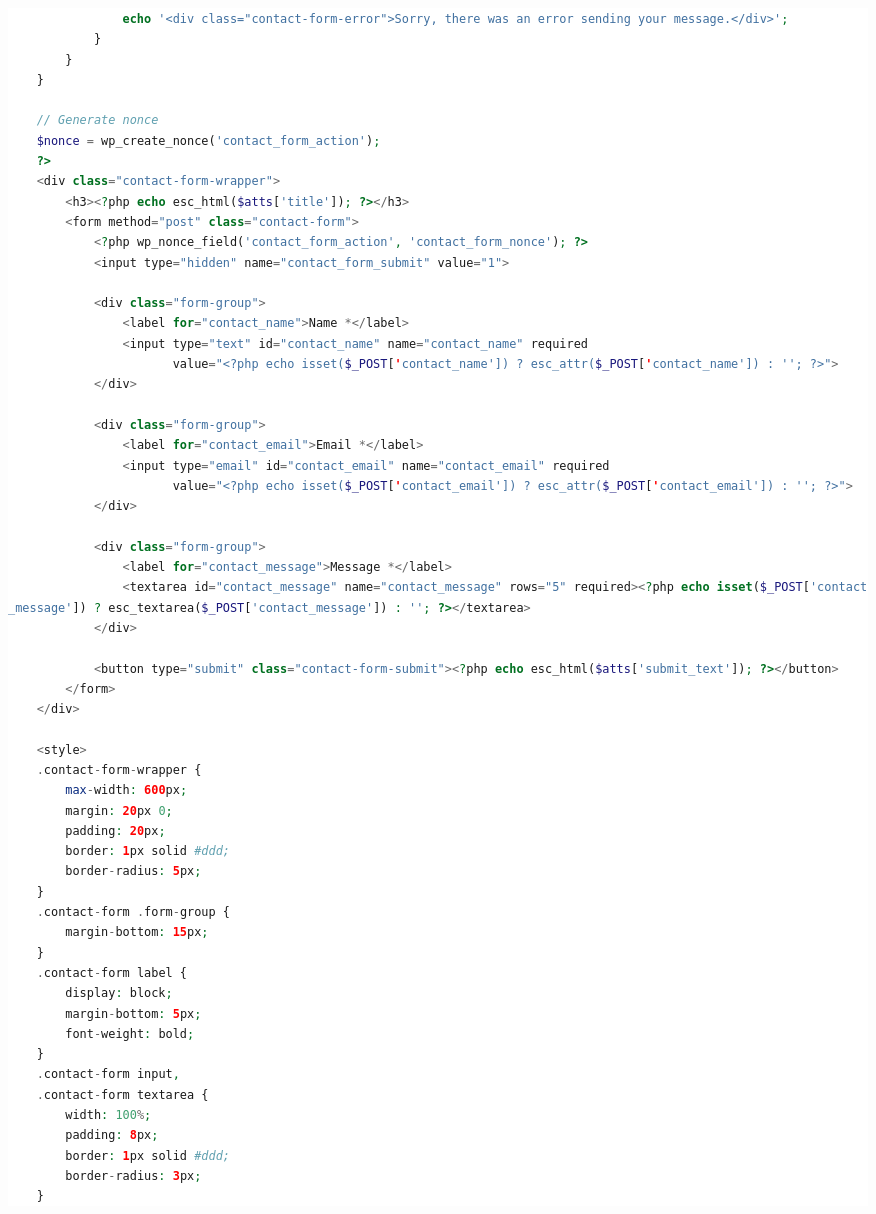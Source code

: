 ```php
                echo '<div class="contact-form-error">Sorry, there was an error sending your message.</div>';
            }
        }
    }

    // Generate nonce
    $nonce = wp_create_nonce('contact_form_action');
    ?>
    <div class="contact-form-wrapper">
        <h3><?php echo esc_html($atts['title']); ?></h3>
        <form method="post" class="contact-form">
            <?php wp_nonce_field('contact_form_action', 'contact_form_nonce'); ?>
            <input type="hidden" name="contact_form_submit" value="1">
            
            <div class="form-group">
                <label for="contact_name">Name *</label>
                <input type="text" id="contact_name" name="contact_name" required 
                       value="<?php echo isset($_POST['contact_name']) ? esc_attr($_POST['contact_name']) : ''; ?>">
            </div>

            <div class="form-group">
                <label for="contact_email">Email *</label>
                <input type="email" id="contact_email" name="contact_email" required 
                       value="<?php echo isset($_POST['contact_email']) ? esc_attr($_POST['contact_email']) : ''; ?>">
            </div>

            <div class="form-group">
                <label for="contact_message">Message *</label>
                <textarea id="contact_message" name="contact_message" rows="5" required><?php echo isset($_POST['contact_message']) ? esc_textarea($_POST['contact_message']) : ''; ?></textarea>
            </div>

            <button type="submit" class="contact-form-submit"><?php echo esc_html($atts['submit_text']); ?></button>
        </form>
    </div>

    <style>
    .contact-form-wrapper {
        max-width: 600px;
        margin: 20px 0;
        padding: 20px;
        border: 1px solid #ddd;
        border-radius: 5px;
    }
    .contact-form .form-group {
        margin-bottom: 15px;
    }
    .contact-form label {
        display: block;
        margin-bottom: 5px;
        font-weight: bold;
    }
    .contact-form input,
    .contact-form textarea {
        width: 100%;
        padding: 8px;
        border: 1px solid #ddd;
        border-radius: 3px;
    }
```